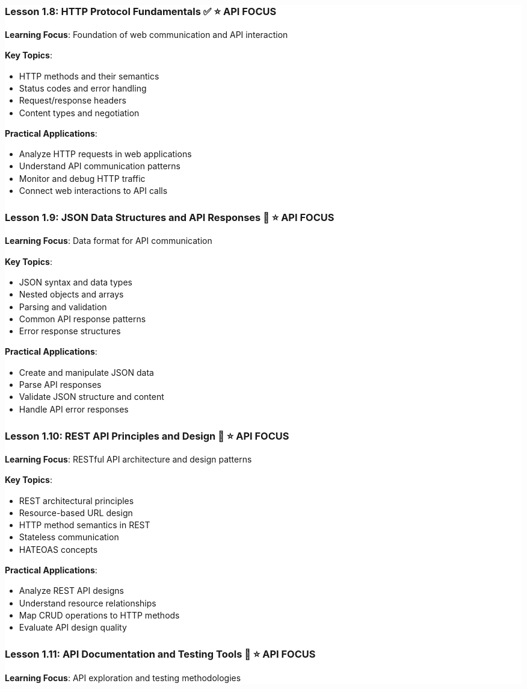 ### **Lesson 1.8: HTTP Protocol Fundamentals** ✅ ⭐ API FOCUS
**Learning Focus**: Foundation of web communication and API interaction

**Key Topics**:
- HTTP methods and their semantics
- Status codes and error handling
- Request/response headers
- Content types and negotiation

**Practical Applications**:
- Analyze HTTP requests in web applications
- Understand API communication patterns
- Monitor and debug HTTP traffic
- Connect web interactions to API calls

### **Lesson 1.9: JSON Data Structures and API Responses** 📝 ⭐ API FOCUS
**Learning Focus**: Data format for API communication

**Key Topics**:
- JSON syntax and data types
- Nested objects and arrays
- Parsing and validation
- Common API response patterns
- Error response structures

**Practical Applications**:
- Create and manipulate JSON data
- Parse API responses
- Validate JSON structure and content
- Handle API error responses

### **Lesson 1.10: REST API Principles and Design** 📝 ⭐ API FOCUS
**Learning Focus**: RESTful API architecture and design patterns

**Key Topics**:
- REST architectural principles
- Resource-based URL design
- HTTP method semantics in REST
- Stateless communication
- HATEOAS concepts

**Practical Applications**:
- Analyze REST API designs
- Understand resource relationships
- Map CRUD operations to HTTP methods
- Evaluate API design quality

### **Lesson 1.11: API Documentation and Testing Tools** 📝 ⭐ API FOCUS
**Learning Focus**: API exploration and testing methodologies
